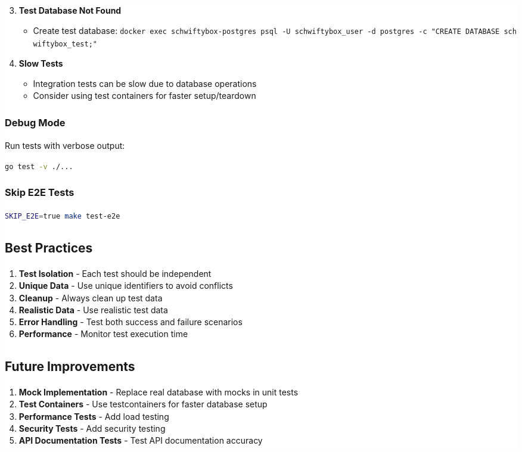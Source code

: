 3. **Test Database Not Found**
   - Create test database: `docker exec schwiftybox-postgres psql -U schwiftybox_user -d postgres -c "CREATE DATABASE schwiftybox_test;"`

4. **Slow Tests**
   - Integration tests can be slow due to database operations
   - Consider using test containers for faster setup/teardown

### Debug Mode
Run tests with verbose output:
```bash
go test -v ./...
```

### Skip E2E Tests
```bash
SKIP_E2E=true make test-e2e
```

## Best Practices

1. **Test Isolation** - Each test should be independent
2. **Unique Data** - Use unique identifiers to avoid conflicts
3. **Cleanup** - Always clean up test data
4. **Realistic Data** - Use realistic test data
5. **Error Handling** - Test both success and failure scenarios
6. **Performance** - Monitor test execution time

## Future Improvements

1. **Mock Implementation** - Replace real database with mocks in unit tests
2. **Test Containers** - Use testcontainers for faster database setup
3. **Performance Tests** - Add load testing
4. **Security Tests** - Add security testing
5. **API Documentation Tests** - Test API documentation accuracy
